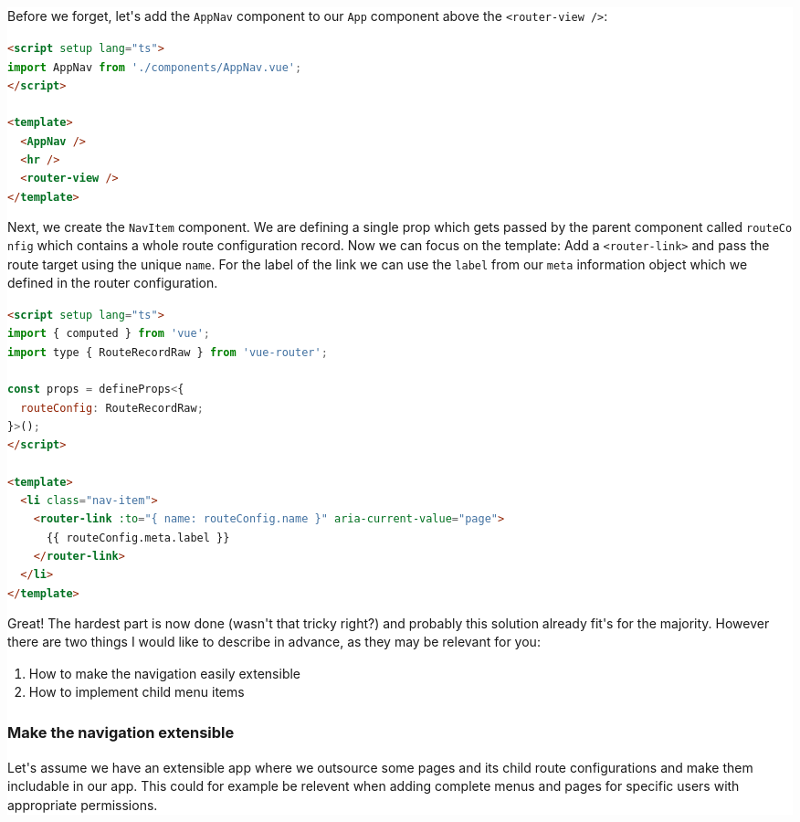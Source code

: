 Before we forget, let's add the `AppNav` component to our `App` component above the `<router-view />`:

```html
<script setup lang="ts">
import AppNav from './components/AppNav.vue';
</script>

<template>
  <AppNav />
  <hr />
  <router-view />
</template>
```

Next, we create the `NavItem` component.
We are defining a single prop which gets passed by the parent component called `routeConfig` which contains a whole route configuration record.
Now we can focus on the template:
Add a `<router-link>` and pass the route target using the unique `name`.
For the label of the link we can use the `label` from our `meta` information object which we defined in the router configuration.

```html
<script setup lang="ts">
import { computed } from 'vue';
import type { RouteRecordRaw } from 'vue-router';

const props = defineProps<{
  routeConfig: RouteRecordRaw;
}>();
</script>

<template>
  <li class="nav-item">
    <router-link :to="{ name: routeConfig.name }" aria-current-value="page">
      {{ routeConfig.meta.label }}
    </router-link>
  </li>
</template>
```

Great! The hardest part is now done (wasn't that tricky right?) and probably this solution already fit's for the majority.
However there are two things I would like to describe in advance, as they may be relevant for you:

1. How to make the navigation easily extensible
2. How to implement child menu items

### Make the navigation extensible

Let's assume we have an extensible app where we outsource some pages and its child route configurations and make them includable in our app.
This could for example be relevent when adding complete menus and pages for specific users with appropriate permissions.
